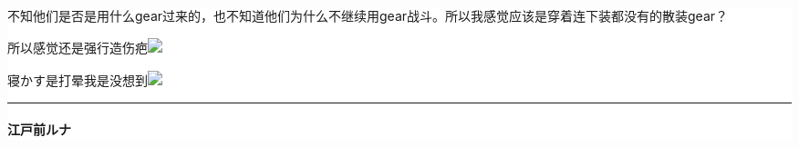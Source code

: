 不知他们是否是用什么gear过来的，也不知道他们为什么不继续用gear战斗。所以我感觉应该是穿着连下装都没有的散装gear？

所以感觉还是强行造伤疤<img src="https://static.saraba1st.com/image/smiley/face2017/068.png" referrerpolicy="no-referrer">

寝かす是打晕我是没想到<img src="https://static.saraba1st.com/image/smiley/face2017/068.png" referrerpolicy="no-referrer">

*****

####  江戸前ルナ  
